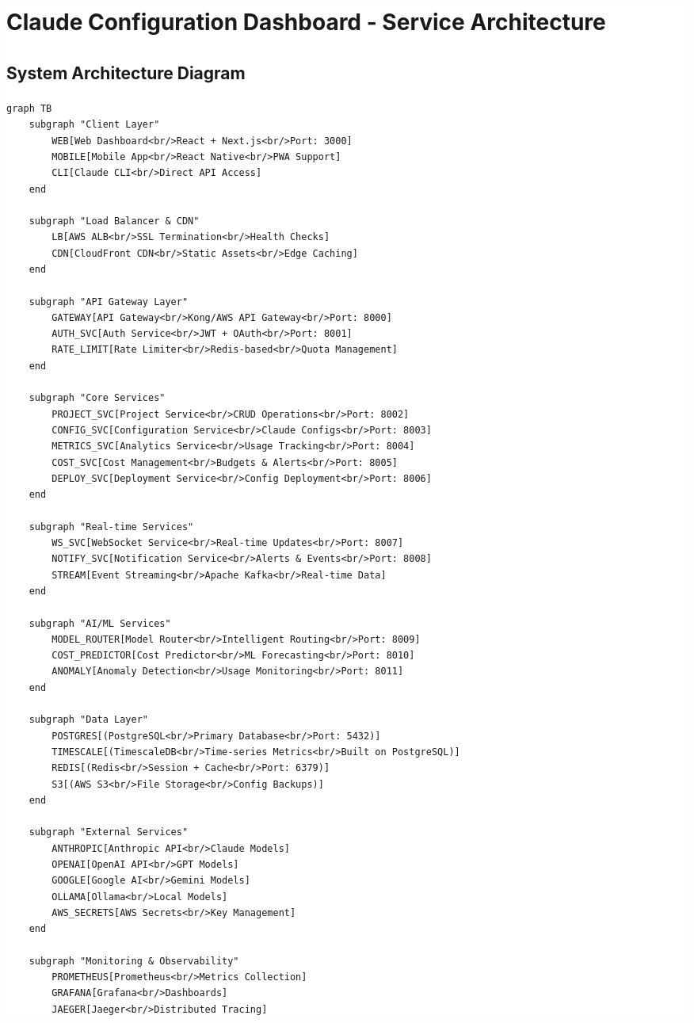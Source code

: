 # Claude Configuration Dashboard - Service Architecture

## System Architecture Diagram

```mermaid
graph TB
    subgraph "Client Layer"
        WEB[Web Dashboard<br/>React + Next.js<br/>Port: 3000]
        MOBILE[Mobile App<br/>React Native<br/>PWA Support]
        CLI[Claude CLI<br/>Direct API Access]
    end

    subgraph "Load Balancer & CDN"
        LB[AWS ALB<br/>SSL Termination<br/>Health Checks]
        CDN[CloudFront CDN<br/>Static Assets<br/>Edge Caching]
    end

    subgraph "API Gateway Layer"
        GATEWAY[API Gateway<br/>Kong/AWS API Gateway<br/>Port: 8000]
        AUTH_SVC[Auth Service<br/>JWT + OAuth<br/>Port: 8001]
        RATE_LIMIT[Rate Limiter<br/>Redis-based<br/>Quota Management]
    end

    subgraph "Core Services"
        PROJECT_SVC[Project Service<br/>CRUD Operations<br/>Port: 8002]
        CONFIG_SVC[Configuration Service<br/>Claude Configs<br/>Port: 8003]
        METRICS_SVC[Analytics Service<br/>Usage Tracking<br/>Port: 8004]
        COST_SVC[Cost Management<br/>Budgets & Alerts<br/>Port: 8005]
        DEPLOY_SVC[Deployment Service<br/>Config Deployment<br/>Port: 8006]
    end

    subgraph "Real-time Services"
        WS_SVC[WebSocket Service<br/>Real-time Updates<br/>Port: 8007]
        NOTIFY_SVC[Notification Service<br/>Alerts & Events<br/>Port: 8008]
        STREAM[Event Streaming<br/>Apache Kafka<br/>Real-time Data]
    end

    subgraph "AI/ML Services"
        MODEL_ROUTER[Model Router<br/>Intelligent Routing<br/>Port: 8009]
        COST_PREDICTOR[Cost Predictor<br/>ML Forecasting<br/>Port: 8010]
        ANOMALY[Anomaly Detection<br/>Usage Monitoring<br/>Port: 8011]
    end

    subgraph "Data Layer"
        POSTGRES[(PostgreSQL<br/>Primary Database<br/>Port: 5432)]
        TIMESCALE[(TimescaleDB<br/>Time-series Metrics<br/>Built on PostgreSQL)]
        REDIS[(Redis<br/>Session + Cache<br/>Port: 6379)]
        S3[(AWS S3<br/>File Storage<br/>Config Backups)]
    end

    subgraph "External Services"
        ANTHROPIC[Anthropic API<br/>Claude Models]
        OPENAI[OpenAI API<br/>GPT Models]
        GOOGLE[Google AI<br/>Gemini Models]
        OLLAMA[Ollama<br/>Local Models]
        AWS_SECRETS[AWS Secrets<br/>Key Management]
    end

    subgraph "Monitoring & Observability"
        PROMETHEUS[Prometheus<br/>Metrics Collection]
        GRAFANA[Grafana<br/>Dashboards]
        JAEGER[Jaeger<br/>Distributed Tracing]
```